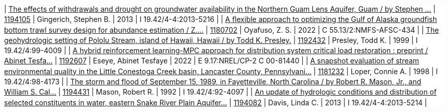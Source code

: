 | [The effects of withdrawals and drought on groundwater availability in the Northern Guam Lens Aquifer, Guam / by Stephen ...](https://purl.fdlp.gov/GPO/gpo184969) | [1194105](https://catalog.gpo.gov/F/?func=direct&doc_number=1194105&local_base=GPO01PUB) | Gingerich, Stephen B. | 2013 | I 19.42/4-4:2013-5216 |
| [A flexible approach to optimizing the Gulf of Alaska groundfish bottom trawl survey design for abundance estimation / Z....](https://purl.fdlp.gov/GPO/gpo183235) | [1180702](https://catalog.gpo.gov/F/?func=direct&doc_number=1180702&local_base=GPO01PUB) | Oyafuso, Z. S. | 2022 | C 55.13/2:NMFS-AFSC-434 |
| [The geohydrologic setting of Pololu Stream, island of Hawaii, Hawaii / by Todd K. Presley.](https://purl.fdlp.gov/GPO/gpo183926) | [1192432](https://catalog.gpo.gov/F/?func=direct&doc_number=1192432&local_base=GPO01PUB) | Presley, Todd K. | 1999 | I 19.42/4:99-4009 |
| [A hybrid reinforcement learning-MPC approach for distribution system critical load restoration : preprint / Abinet Tesfa...](https://purl.fdlp.gov/GPO/gpo183761) | [1192607](https://catalog.gpo.gov/F/?func=direct&doc_number=1192607&local_base=GPO01PUB) | Eseye, Abinet Tesfaye | 2022 | E 9.17:NREL/CP-2 C 00-81440 |
| [A snapshot evaluation of stream environmental quality in the Little Conestoga Creek basin, Lancaster County, Pennsylvani...](https://purl.fdlp.gov/GPO/gpo183430) | [1181232](https://catalog.gpo.gov/F/?func=direct&doc_number=1181232&local_base=GPO01PUB) | Loper, Connie A. | 1998 | I 19.42/4:98-4173 |
| [The storm and flood of September 15, 1989, in Fayetteville, North Carolina / by Robert R. Mason, Jr., and William S. Cal...](https://purl.fdlp.gov/GPO/gpo185420) | [1194431](https://catalog.gpo.gov/F/?func=direct&doc_number=1194431&local_base=GPO01PUB) | Mason, Robert R. | 1992 | I 19.42/4:92-4097 |
| [An update of hydrologic conditions and distribution of selected constituents in water, eastern Snake River Plain Aquifer...](https://purl.fdlp.gov/GPO/gpo184967) | [1194082](https://catalog.gpo.gov/F/?func=direct&doc_number=1194082&local_base=GPO01PUB) | Davis, Linda C. | 2013 | I 19.42/4-4:2013-5214 |

